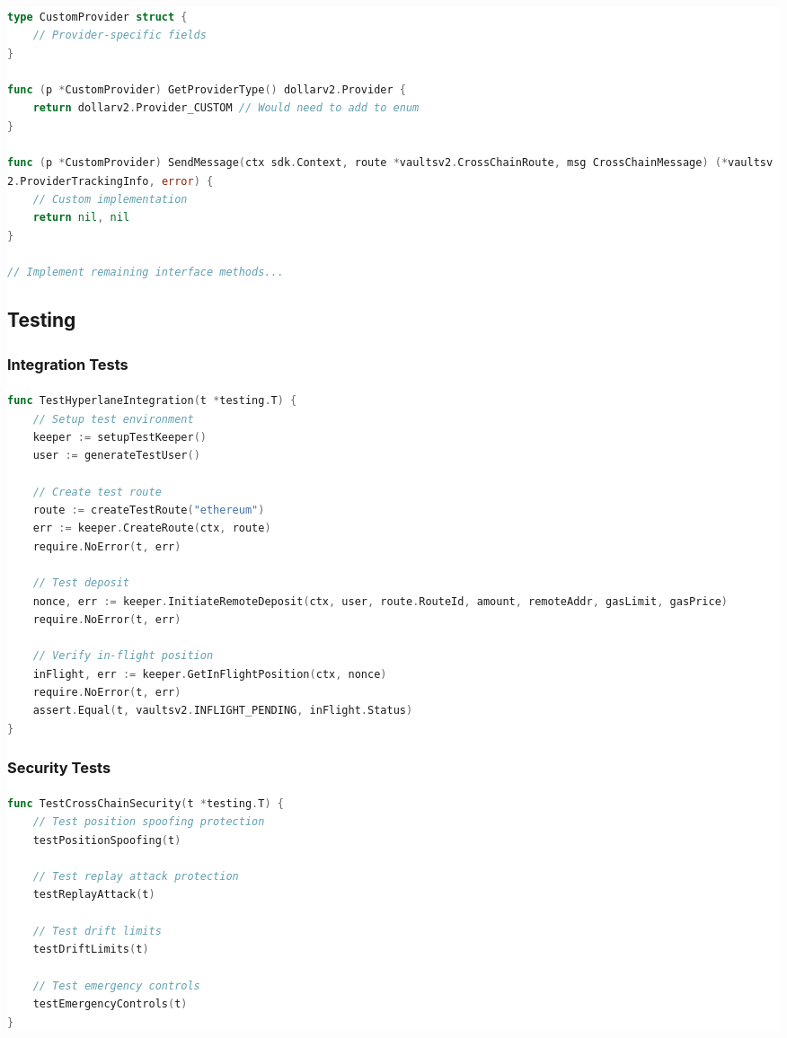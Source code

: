 ```go
type CustomProvider struct {
    // Provider-specific fields
}

func (p *CustomProvider) GetProviderType() dollarv2.Provider {
    return dollarv2.Provider_CUSTOM // Would need to add to enum
}

func (p *CustomProvider) SendMessage(ctx sdk.Context, route *vaultsv2.CrossChainRoute, msg CrossChainMessage) (*vaultsv2.ProviderTrackingInfo, error) {
    // Custom implementation
    return nil, nil
}

// Implement remaining interface methods...
```

## Testing

### Integration Tests

```go
func TestHyperlaneIntegration(t *testing.T) {
    // Setup test environment
    keeper := setupTestKeeper()
    user := generateTestUser()
    
    // Create test route
    route := createTestRoute("ethereum")
    err := keeper.CreateRoute(ctx, route)
    require.NoError(t, err)
    
    // Test deposit
    nonce, err := keeper.InitiateRemoteDeposit(ctx, user, route.RouteId, amount, remoteAddr, gasLimit, gasPrice)
    require.NoError(t, err)
    
    // Verify in-flight position
    inFlight, err := keeper.GetInFlightPosition(ctx, nonce)
    require.NoError(t, err)
    assert.Equal(t, vaultsv2.INFLIGHT_PENDING, inFlight.Status)
}
```

### Security Tests

```go
func TestCrossChainSecurity(t *testing.T) {
    // Test position spoofing protection
    testPositionSpoofing(t)
    
    // Test replay attack protection
    testReplayAttack(t)
    
    // Test drift limits
    testDriftLimits(t)
    
    // Test emergency controls
    testEmergencyControls(t)
}
```
